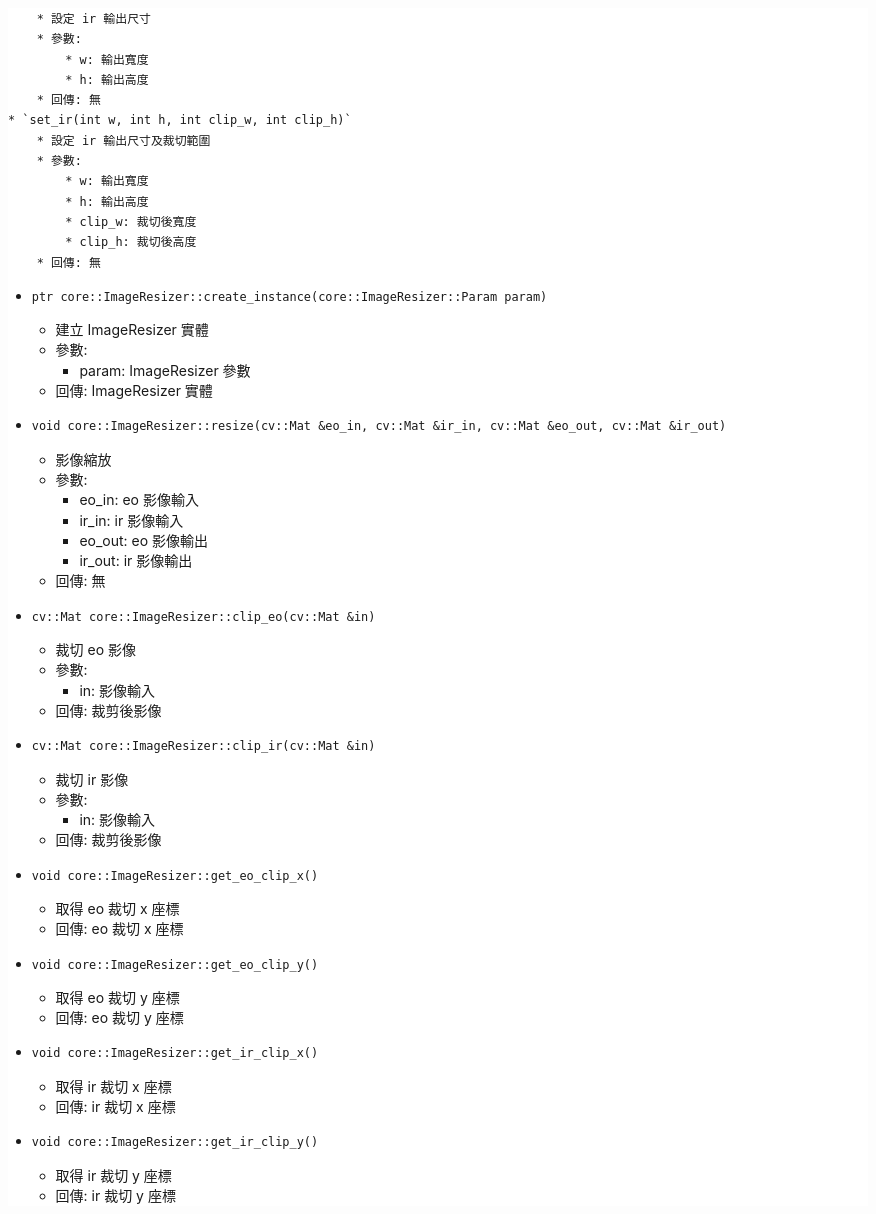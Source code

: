         * 設定 ir 輸出尺寸
        * 參數: 
            * w: 輸出寬度
            * h: 輸出高度
        * 回傳: 無
    * `set_ir(int w, int h, int clip_w, int clip_h)`
        * 設定 ir 輸出尺寸及裁切範圍
        * 參數: 
            * w: 輸出寬度
            * h: 輸出高度
            * clip_w: 裁切後寬度
            * clip_h: 裁切後高度
        * 回傳: 無

* `ptr core::ImageResizer::create_instance(core::ImageResizer::Param param)`
    * 建立 ImageResizer 實體
    * 參數: 
        * param: ImageResizer 參數
    * 回傳: ImageResizer 實體

* `void core::ImageResizer::resize(cv::Mat &eo_in, cv::Mat &ir_in, cv::Mat &eo_out, cv::Mat &ir_out)`
    * 影像縮放
    * 參數: 
        * eo_in: eo 影像輸入
        * ir_in: ir 影像輸入
        * eo_out: eo 影像輸出
        * ir_out: ir 影像輸出
    * 回傳: 無

* `cv::Mat core::ImageResizer::clip_eo(cv::Mat &in)`
    * 裁切 eo 影像
    * 參數: 
        * in: 影像輸入
    * 回傳: 裁剪後影像

* `cv::Mat core::ImageResizer::clip_ir(cv::Mat &in)`
    * 裁切 ir 影像
    * 參數: 
        * in: 影像輸入
    * 回傳: 裁剪後影像

* `void core::ImageResizer::get_eo_clip_x()`
    * 取得 eo 裁切 x 座標
    * 回傳: eo 裁切 x 座標

* `void core::ImageResizer::get_eo_clip_y()`
    * 取得 eo 裁切 y 座標
    * 回傳: eo 裁切 y 座標

* `void core::ImageResizer::get_ir_clip_x()`
    * 取得 ir 裁切 x 座標
    * 回傳: ir 裁切 x 座標
  
* `void core::ImageResizer::get_ir_clip_y()`
    * 取得 ir 裁切 y 座標
    * 回傳: ir 裁切 y 座標
